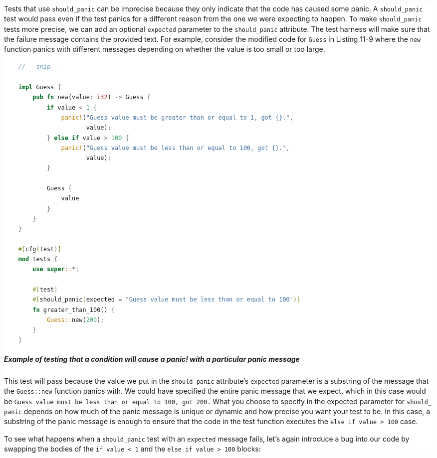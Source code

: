 Tests that use `should_panic` can be imprecise because they only indicate that the code has caused some panic. A `should_panic` test would pass even if the test panics for a different reason from the one we were expecting to happen. To make `should_panic` tests more precise, we can add an optional `expected` parameter to the `should_panic` attribute. The test harness will make sure that the failure message contains the provided text. For example, consider the modified code for `Guess` in Listing 11-9 where the `new` function panics with different messages depending on whether the value is too small or too large.

```rust
    // --snip--

    impl Guess {
        pub fn new(value: i32) -> Guess {
            if value < 1 {
                panic!("Guess value must be greater than or equal to 1, got {}.",
                       value);
            } else if value > 100 {
                panic!("Guess value must be less than or equal to 100, got {}.",
                       value);
            }

            Guess {
                value
            }
        }
    }

    #[cfg(test)]
    mod tests {
        use super::*;

        #[test]
        #[should_panic(expected = "Guess value must be less than or equal to 100")]
        fn greater_than_100() {
            Guess::new(200);
        }
    }
```

##### Example of testing that a condition will cause a panic! with a particular panic message

This test will pass because the value we put in the `should_panic` attribute’s `expected` parameter is a substring of the message that the `Guess::new` function panics with. We could have specified the entire panic message that we expect, which in this case would be `Guess value must be less than or equal to 100, got 200.` What you choose to specify in the expected parameter for `should_panic` depends on how much of the panic message is unique or dynamic and how precise you want your test to be. In this case, a substring of the panic message is enough to ensure that the code in the test function executes the `else if value > 100` case.

To see what happens when a `should_panic` test with an `expected` message fails, let’s again introduce a bug into our code by swapping the bodies of the `if value < 1` and the `else if value > 100` blocks:
